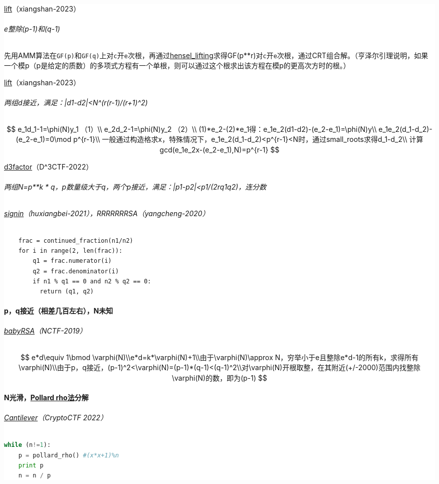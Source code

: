 [lift](https://dexterjie.github.io/2023/10/15/%E8%B5%9B%E9%A2%98%E5%A4%8D%E7%8E%B0/2023%E9%A6%99%E5%B1%B1%E6%9D%AF/)（xiangshan-2023）

###### e整除(p-1)和(q-1)

先用AMM算法在`GF(p)`和`GF(q)`上对`c`开`e`次根，再通过[hensel_lifting](https://blog.csdn.net/weixin_52446095/article/details/122516993)求得GF(p**r)对`c`开`e`次根，通过CRT组合解。（亨泽尔引理说明，如果一个模p（p是给定的质数）的多项式方程有一个单根，则可以通过这个根求出该方程在模p的更高次方时的根。）

[lift](https://mp.weixin.qq.com/s/e-QKlu7ObQbUUDgMZhbHpQ)（xiangshan-2023）

###### 两组d接近，满足：|d1-d2|<N^(r(r-1)/(r+1)^2)

$$
e_1d_1-1=\phi(N)y_1 （1）\\
e_2d_2-1=\phi(N)y_2 （2）\\
(1)*e_2-(2)*e_1得：e_1e_2(d1-d2)-(e_2-e_1)=\phi(N)y\\
e_1e_2(d_1-d_2)-(e_2-e_1)=0\mod p^{r-1}\\
一般通过构造格求x，特殊情况下，e_1e_2(d_1-d_2)<p^{r-1}<N时，通过small_roots求得d_1-d_2\\
计算gcd(e_1e_2x-(e_2-e_1),N)=p^{r-1}
$$

[d3factor](https://blog.csdn.net/qq_41626232/article/details/130376716)（D^3CTF-2022）

###### 两组N=p**k * q，p数量级大于q，两个p接近，满足：|p1-p2|<p1/(2rq1q2)，连分数

###### [signin](https://blog.csdn.net/u010883831/article/details/121506128)（huxiangbei-2021），RRRRRRRSA（yangcheng-2020）

```sage
    frac = continued_fraction(n1/n2)
    for i in range(2, len(frac)):
        q1 = frac.numerator(i)
        q2 = frac.denominator(i)
        if n1 % q1 == 0 and n2 % q2 == 0:
          return (q1, q2)
```

#### p，q接近（相差几百左右），N未知

###### [babyRSA](https://blog.soreatu.com/posts/intended-solution-to-crypto-problems-in-nctf-2019/)（NCTF-2019）

$$
e*d\equiv 1\bmod \varphi(N)\\e*d=k*\varphi(N)+1\\由于\varphi(N)\approx N，穷举小于e且整除e*d-1的所有k，求得所有\varphi(N)\\由于p，q接近，(p-1)^2<\varphi(N)=(p-1)*(q-1)<(q-1)^2\\对\varphi(N)开根取整，在其附近(+/-2000)范围内找整除\varphi(N)的数，即为(p-1)
$$

#### N光滑，[Pollard rho法](https://xz.aliyun.com/t/6703)分解

###### [Cantilever](https://zhuanlan.zhihu.com/p/546270351)（CryptoCTF 2022）

```python
while (n!=1):
    p = pollard_rho() #(x*x+1)%n
    print p
    n = n / p
```

